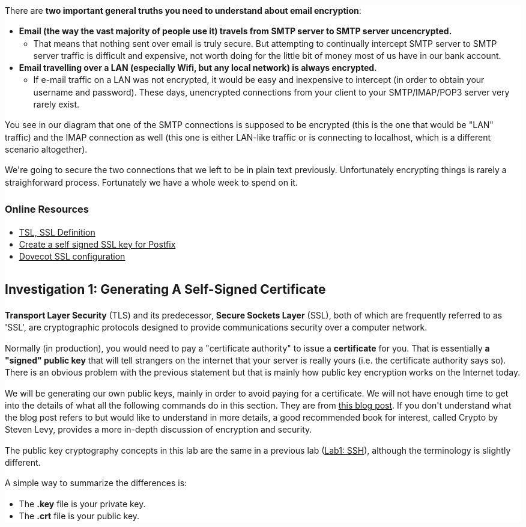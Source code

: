 There are **two important general truths you need to understand about email encryption**:

- **Email (the way the vast majority of people use it) travels from SMTP server to SMTP server uncencrypted.**
    - That means that nothing sent over email is truly secure. But attempting to continually intercept SMTP server to SMTP server traffic is difficult and expensive, not worth doing for the little bit of money most of us have in our bank account.
- **Email travelling over a LAN (especially Wifi, but any local network) is always encrypted.**
    - If e-mail traffic on a LAN was not encrypted, it would be easy and inexpensive to intercept (in order to obtain your username and password). These days, unencrypted connections from your client to your SMTP/IMAP/POP3 server very rarely exist.

You see in our diagram that one of the SMTP connections is supposed to be encrypted (this is the one that would be "LAN" traffic) and the IMAP connection as well (this one is either LAN-like traffic or is connecting to localhost, which is a different scenario altogether).

We're going to secure the two connections that we left to be in plain text previously. Unfortunately encrypting things is rarely a straighforward process. Fortunately we have a whole week to spend on it.

### Online Resources

- [TSL, SSL Definition](https://en.wikipedia.org/wiki/Transport_Layer_Security)
- [Create a self signed SSL key for Postfix](https://www.e-rave.nl/create-a-self-signed-ssl-key-for-postfix)
- [Dovecot SSL configuration](http://wiki2.dovecot.org/SSL/DovecotConfiguration)

## Investigation 1: Generating A Self-Signed Certificate

**Transport Layer Security** (TLS) and its predecessor, **Secure Sockets Layer** (SSL), both of which are frequently referred to as 'SSL', are cryptographic protocols designed to provide communications security over a computer network.

Normally (in production), you would need to pay a "certificate authority" to issue a **certificate** for you. That is essentially **a "signed" public key** that will tell strangers on the internet that your server is really yours (i.e. the certificate authority says so). There is an obvious problem with the previous statement but that is mainly how public key encryption works on the Internet today.

We will be generating our own public keys, mainly in order to avoid paying for a certificate. We will not have enough time to get into the details of what all the following commands do in this section. They are from [this blog post](https://www.e-rave.nl/create-a-self-signed-ssl-key-for-postfix). If you don't understand what the blog post refers to but would like to understand in more details, a good recommended book for interest, called Crypto by Steven Levy, provides a more in-depth discussion of encryption and security.

The public key cryptography concepts in this lab are the same in a previous lab ([Lab1: SSH](http://zenit.senecac.on.ca/wiki/index.php/OPS335_Lab_1#SSH_Keys)), although the terminology is slightly different.

A simple way to summarize the differences is:

- The **.key** file is your private key.
- The **.crt** file is your public key.
